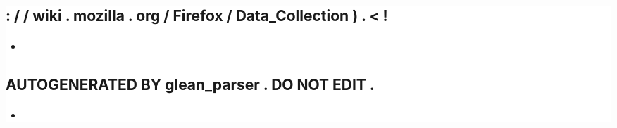 :
/
/
wiki
.
mozilla
.
org
/
Firefox
/
Data_Collection
)
.
<
!
-
-
AUTOGENERATED
BY
glean_parser
.
DO
NOT
EDIT
.
-
-
>
